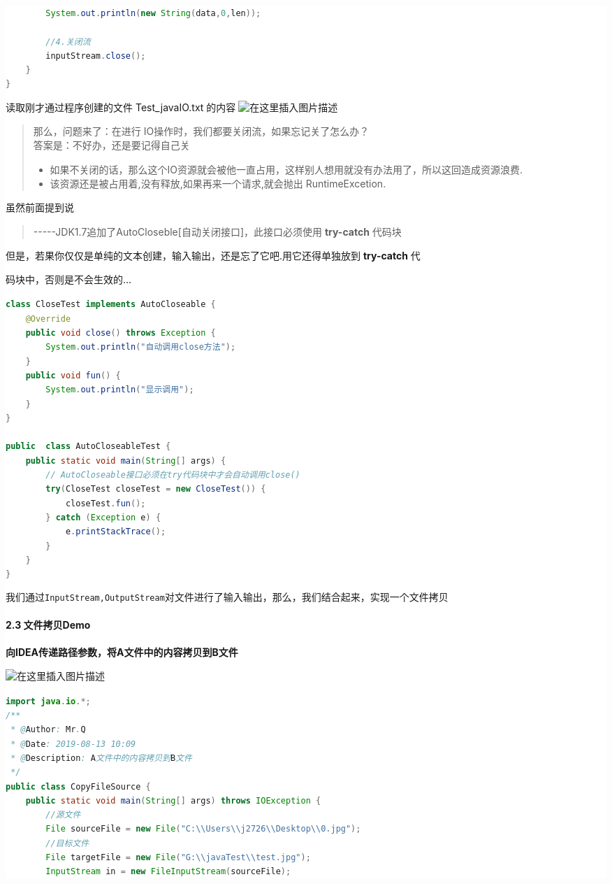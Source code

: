 ```java
        System.out.println(new String(data,0,len));

        //4.关闭流
        inputStream.close();
    }
}
```
读取刚才通过程序创建的文件 Test_javaIO.txt 的内容
![在这里插入图片描述](https://img-blog.csdnimg.cn/20190819150342974.png?x-oss-process=image/watermark,type_ZmFuZ3poZW5naGVpdGk,shadow_10,text_aHR0cHM6Ly9ibG9nLmNzZG4ubmV0L3dlaXhpbl80MzIzMjk1NQ==,size_16,color_FFFFFF,t_70)
> 那么，问题来了：在进行 IO操作时，我们都要关闭流，如果忘记关了怎么办？
> <br>
> 答案是：不好办，还是要记得自己关
> - 如果不关闭的话，那么这个IO资源就会被他一直占用，这样别人想用就没有办法用了，所以这回造成资源浪费.
> - 该资源还是被占用着,没有释放,如果再来一个请求,就会抛出 RuntimeExcetion.

虽然前面提到说
>-----JDK1.7追加了AutoCloseble[自动关闭接口]，此接口必须使用 **try-catch** 代码块

但是，若果你仅仅是单纯的文本创建，输入输出，还是忘了它吧.用它还得单独放到 **try-catch** 代

码块中，否则是不会生效的...

```java
class CloseTest implements AutoCloseable {
    @Override
    public void close() throws Exception {
        System.out.println("自动调用close方法");
    }
    public void fun() {
        System.out.println("显示调用");
    }
}

public  class AutoCloseableTest {
    public static void main(String[] args) {
        // AutoCloseable接口必须在try代码块中才会自动调用close()
        try(CloseTest closeTest = new CloseTest()) {
            closeTest.fun();
        } catch (Exception e) {
            e.printStackTrace();
        }
    }
}
```
我们通过`InputStream,OutputStream`对文件进行了输入输出，那么，我们结合起来，实现一个文件拷贝

#### 2.3 文件拷贝Demo

**向IDEA传递路径参数，将A文件中的内容拷贝到B文件**

![在这里插入图片描述](https://img-blog.csdnimg.cn/20190819153649664.png?x-oss-process=image/watermark,type_ZmFuZ3poZW5naGVpdGk,shadow_10,text_aHR0cHM6Ly9ibG9nLmNzZG4ubmV0L3dlaXhpbl80MzIzMjk1NQ==,size_16,color_FFFFFF,t_70) 	
```java
import java.io.*;
/**
 * @Author: Mr.Q
 * @Date: 2019-08-13 10:09
 * @Description: A文件中的内容拷贝到B文件
 */
public class CopyFileSource {
    public static void main(String[] args) throws IOException {
        //源文件
        File sourceFile = new File("C:\\Users\\j2726\\Desktop\\0.jpg");
        //目标文件
        File targetFile = new File("G:\\javaTest\\test.jpg");
        InputStream in = new FileInputStream(sourceFile);
```
